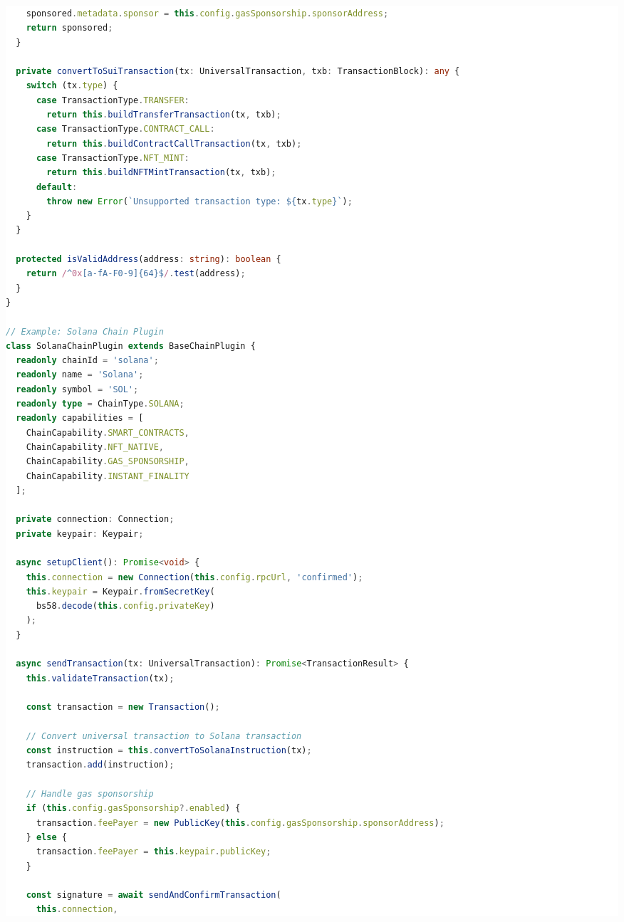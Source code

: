 ```typescript
    sponsored.metadata.sponsor = this.config.gasSponsorship.sponsorAddress;
    return sponsored;
  }
  
  private convertToSuiTransaction(tx: UniversalTransaction, txb: TransactionBlock): any {
    switch (tx.type) {
      case TransactionType.TRANSFER:
        return this.buildTransferTransaction(tx, txb);
      case TransactionType.CONTRACT_CALL:
        return this.buildContractCallTransaction(tx, txb);
      case TransactionType.NFT_MINT:
        return this.buildNFTMintTransaction(tx, txb);
      default:
        throw new Error(`Unsupported transaction type: ${tx.type}`);
    }
  }
  
  protected isValidAddress(address: string): boolean {
    return /^0x[a-fA-F0-9]{64}$/.test(address);
  }
}

// Example: Solana Chain Plugin
class SolanaChainPlugin extends BaseChainPlugin {
  readonly chainId = 'solana';
  readonly name = 'Solana';
  readonly symbol = 'SOL';
  readonly type = ChainType.SOLANA;
  readonly capabilities = [
    ChainCapability.SMART_CONTRACTS,
    ChainCapability.NFT_NATIVE,
    ChainCapability.GAS_SPONSORSHIP,
    ChainCapability.INSTANT_FINALITY
  ];
  
  private connection: Connection;
  private keypair: Keypair;
  
  async setupClient(): Promise<void> {
    this.connection = new Connection(this.config.rpcUrl, 'confirmed');
    this.keypair = Keypair.fromSecretKey(
      bs58.decode(this.config.privateKey)
    );
  }
  
  async sendTransaction(tx: UniversalTransaction): Promise<TransactionResult> {
    this.validateTransaction(tx);
    
    const transaction = new Transaction();
    
    // Convert universal transaction to Solana transaction
    const instruction = this.convertToSolanaInstruction(tx);
    transaction.add(instruction);
    
    // Handle gas sponsorship
    if (this.config.gasSponsorship?.enabled) {
      transaction.feePayer = new PublicKey(this.config.gasSponsorship.sponsorAddress);
    } else {
      transaction.feePayer = this.keypair.publicKey;
    }
    
    const signature = await sendAndConfirmTransaction(
      this.connection,
```